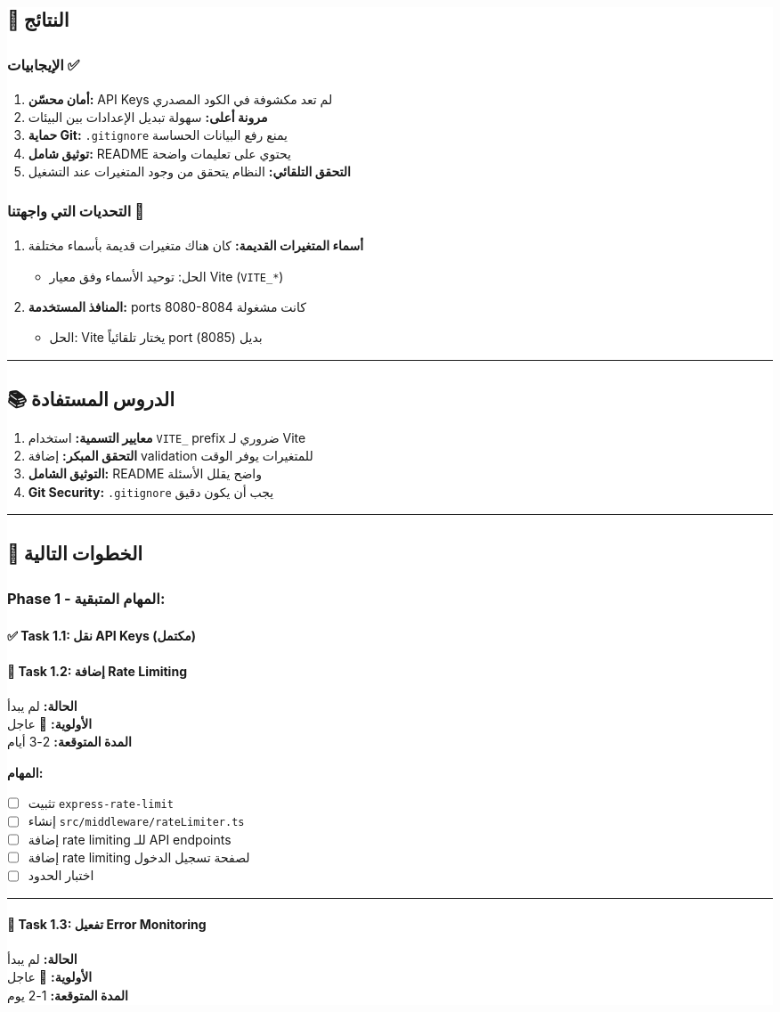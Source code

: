 
## 🎯 النتائج

### الإيجابيات ✅
1. **أمان محسّن:** API Keys لم تعد مكشوفة في الكود المصدري
2. **مرونة أعلى:** سهولة تبديل الإعدادات بين البيئات
3. **حماية Git:** `.gitignore` يمنع رفع البيانات الحساسة
4. **توثيق شامل:** README يحتوي على تعليمات واضحة
5. **التحقق التلقائي:** النظام يتحقق من وجود المتغيرات عند التشغيل

### التحديات التي واجهتنا 🤔
1. **أسماء المتغيرات القديمة:** كان هناك متغيرات قديمة بأسماء مختلفة
   - الحل: توحيد الأسماء وفق معيار Vite (`VITE_*`)

2. **المنافذ المستخدمة:** ports 8080-8084 كانت مشغولة
   - الحل: Vite يختار تلقائياً port بديل (8085)

---

## 📚 الدروس المستفادة

1. **معايير التسمية:** استخدام `VITE_` prefix ضروري لـ Vite
2. **التحقق المبكر:** إضافة validation للمتغيرات يوفر الوقت
3. **التوثيق الشامل:** README واضح يقلل الأسئلة
4. **Git Security:** `.gitignore` يجب أن يكون دقيق

---

## 🚀 الخطوات التالية

### Phase 1 - المهام المتبقية:

#### ✅ Task 1.1: نقل API Keys (مكتمل)

#### 📝 Task 1.2: إضافة Rate Limiting
**الحالة:** لم يبدأ  
**الأولوية:** 🔴 عاجل  
**المدة المتوقعة:** 2-3 أيام

**المهام:**
- [ ] تثبيت `express-rate-limit`
- [ ] إنشاء `src/middleware/rateLimiter.ts`
- [ ] إضافة rate limiting للـ API endpoints
- [ ] إضافة rate limiting لصفحة تسجيل الدخول
- [ ] اختبار الحدود

---

#### 📝 Task 1.3: تفعيل Error Monitoring
**الحالة:** لم يبدأ  
**الأولوية:** 🔴 عاجل  
**المدة المتوقعة:** 1-2 يوم
